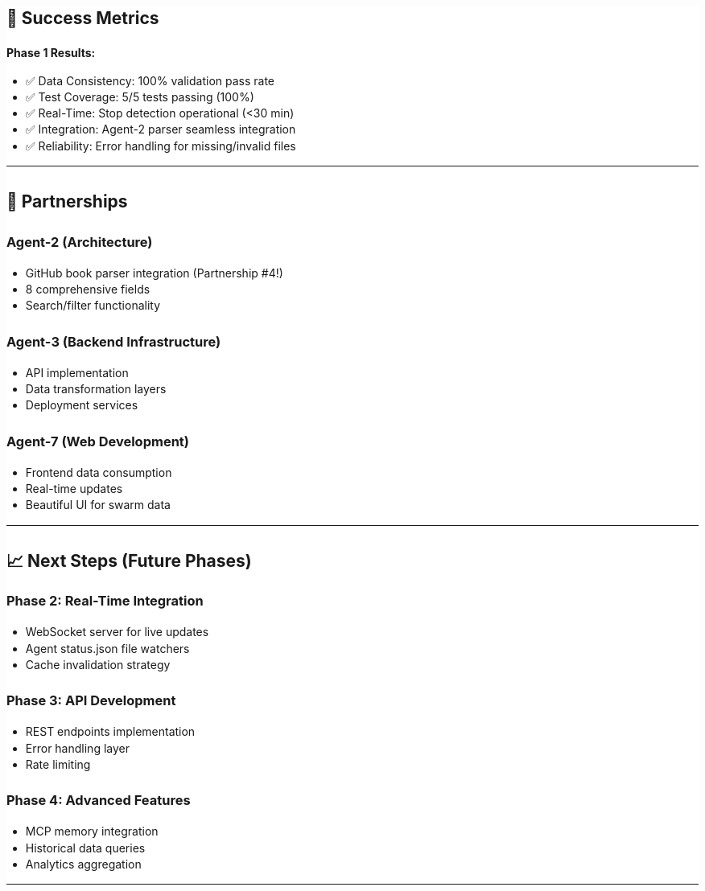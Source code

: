 ## 🎯 Success Metrics

**Phase 1 Results:**
- ✅ Data Consistency: 100% validation pass rate
- ✅ Test Coverage: 5/5 tests passing (100%)
- ✅ Real-Time: Stop detection operational (<30 min)
- ✅ Integration: Agent-2 parser seamless integration
- ✅ Reliability: Error handling for missing/invalid files

---

## 🤝 Partnerships

### Agent-2 (Architecture)
- GitHub book parser integration (Partnership #4!)
- 8 comprehensive fields
- Search/filter functionality

### Agent-3 (Backend Infrastructure)
- API implementation
- Data transformation layers
- Deployment services

### Agent-7 (Web Development)
- Frontend data consumption
- Real-time updates
- Beautiful UI for swarm data

---

## 📈 Next Steps (Future Phases)

### Phase 2: Real-Time Integration
- WebSocket server for live updates
- Agent status.json file watchers
- Cache invalidation strategy

### Phase 3: API Development
- REST endpoints implementation
- Error handling layer
- Rate limiting

### Phase 4: Advanced Features
- MCP memory integration
- Historical data queries
- Analytics aggregation

---
